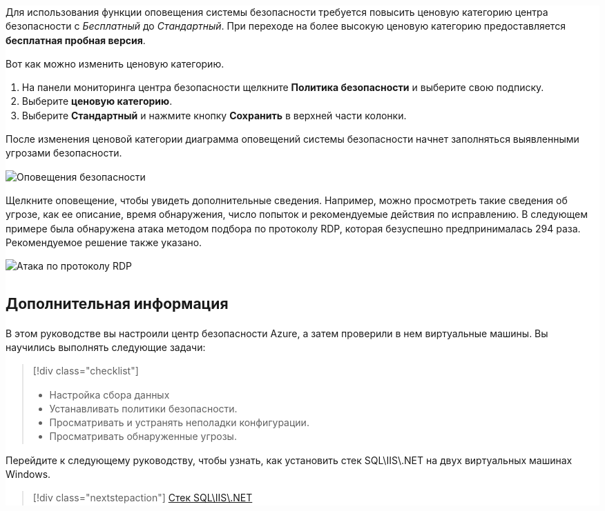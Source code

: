 Для использования функции оповещения системы безопасности требуется повысить ценовую категорию центра безопасности с *Бесплатный* до *Стандартный*. При переходе на более высокую ценовую категорию предоставляется **бесплатная пробная версия**. 

Вот как можно изменить ценовую категорию.  

1. На панели мониторинга центра безопасности щелкните **Политика безопасности** и выберите свою подписку.
2. Выберите **ценовую категорию**.
3. Выберите **Стандартный** и нажмите кнопку **Сохранить** в верхней части колонки.


После изменения ценовой категории диаграмма оповещений системы безопасности начнет заполняться выявленными угрозами безопасности.

![Оповещения безопасности](./media/tutorial-azure-security/security-alerts.png)

Щелкните оповещение, чтобы увидеть дополнительные сведения. Например, можно просмотреть такие сведения об угрозе, как ее описание, время обнаружения, число попыток и рекомендуемые действия по исправлению. В следующем примере была обнаружена атака методом подбора по протоколу RDP, которая безуспешно предпринималась 294 раза. Рекомендуемое решение также указано.

![Атака по протоколу RDP](./media/tutorial-azure-security/rdp-attack.png)

## <a name="next-steps"></a>Дополнительная информация
В этом руководстве вы настроили центр безопасности Azure, а затем проверили в нем виртуальные машины. Вы научились выполнять следующие задачи:

> [!div class="checklist"]
> * Настройка сбора данных
> * Устанавливать политики безопасности.
> * Просматривать и устранять неполадки конфигурации.
> * Просматривать обнаруженные угрозы.

Перейдите к следующему руководству, чтобы узнать, как установить стек SQL&#92;IIS&#92;.NET на двух виртуальных машинах Windows.

> [!div class="nextstepaction"]
> [Стек SQL&#92;IIS&#92;.NET](tutorial-iis-sql.md)
